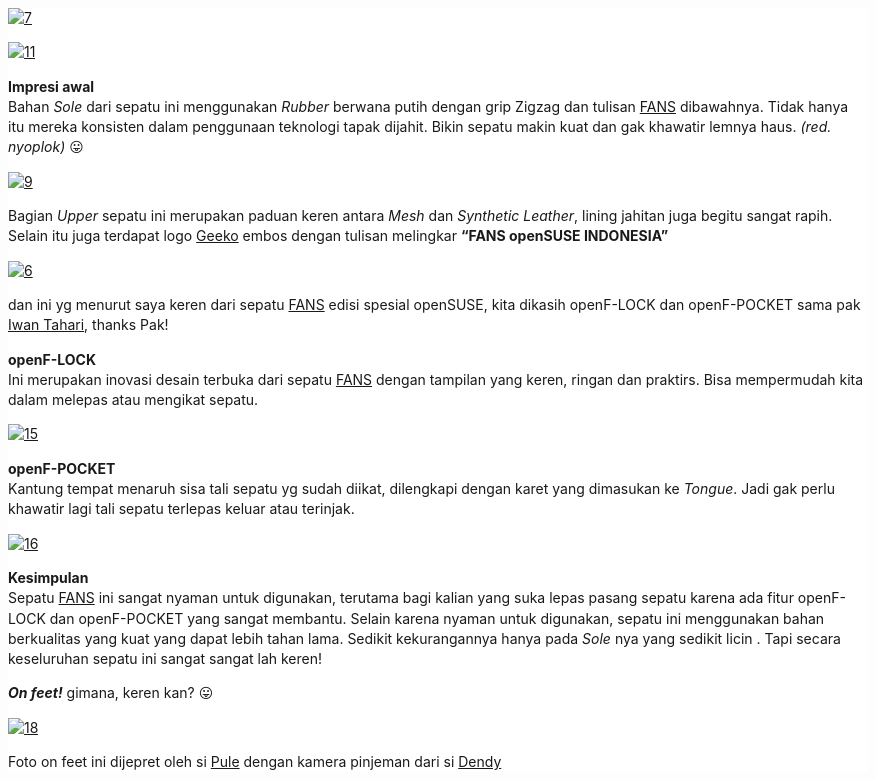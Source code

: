 [<img src="https://farm6.staticflickr.com/5768/30016024120_cddd76766e_z.jpg" alt="7" width="640" height="427" />](https://www.flickr.com/photos/137551084@N04/30016024120/in/album-72157673840945932/)

[<img src="https://farm6.staticflickr.com/5784/30016026050_c8d27200f6_z.jpg" alt="11" width="640" height="427" />](https://www.flickr.com/photos/137551084@N04/30016026050/in/album-72157673840945932/)

**Impresi awal**  
Bahan _Sole_ dari sepatu ini menggunakan _Rubber_ berwana putih dengan grip Zigzag dan tulisan <a href="http://sepatu.fans.co.id/" target="_blank">FANS</a> dibawahnya. Tidak hanya itu mereka konsisten dalam penggunaan teknologi tapak dijahit. Bikin sepatu makin kuat dan gak khawatir lemnya haus. _(red. nyoplok)_ 😛

[<img src="https://farm8.staticflickr.com/7537/30226996451_739376937a_z.jpg" alt="9" width="640" height="427" />](https://www.flickr.com/photos/137551084@N04/30226996451/in/album-72157673840945932/)

Bagian _Upper_ sepatu ini merupakan paduan keren antara _Mesh_ dan _Synthetic Leather_, lining jahitan juga begitu sangat rapih. Selain itu juga terdapat logo <a href="https://en.opensuse.org/User:Geeko" target="_blank">Geeko</a> embos dengan tulisan melingkar **&#8220;FANS openSUSE INDONESIA&#8221;**

[<img src="https://farm6.staticflickr.com/5789/30312838525_3da1af5a54_z.jpg" alt="6" width="640" height="427" />](https://www.flickr.com/photos/137551084@N04/30312838525/in/album-72157673840945932/)

dan ini yg menurut saya keren dari sepatu <a href="http://sepatu.fans.co.id/" target="_blank">FANS</a> edisi spesial openSUSE, kita dikasih openF-LOCK dan openF-POCKET sama pak <a href="https://www.facebook.com/iwan.tahari" target="_blank">Iwan Tahari</a>, thanks Pak!

**openF-LOCK**  
Ini merupakan inovasi desain terbuka dari sepatu <a href="http://sepatu.fans.co.id/" target="_blank">FANS</a> dengan tampilan yang keren, ringan dan praktirs. Bisa mempermudah kita dalam melepas atau mengikat sepatu.

[<img src="https://farm8.staticflickr.com/7575/29682224193_3be20d3f72_z.jpg" alt="15" width="640" height="427" />](https://www.flickr.com/photos/137551084@N04/29682224193/in/album-72157673840945932/)

**openF-POCKET**  
Kantung tempat menaruh sisa tali sepatu yg sudah diikat, dilengkapi dengan karet yang dimasukan ke _Tongue_. Jadi gak perlu khawatir lagi tali sepatu terlepas keluar atau terinjak.

[<img src="https://farm6.staticflickr.com/5811/30226988501_67412b568e_z.jpg" alt="16" width="640" height="427" />](https://www.flickr.com/photos/137551084@N04/30226988501/in/album-72157673840945932/)

**Kesimpulan**  
Sepatu <a href="http://sepatu.fans.co.id/" target="_blank">FANS</a> ini sangat nyaman untuk digunakan, terutama bagi kalian yang suka lepas pasang sepatu karena ada fitur openF-LOCK dan openF-POCKET yang sangat membantu. Selain karena nyaman untuk digunakan, sepatu ini menggunakan bahan berkualitas yang kuat yang dapat lebih tahan lama. Sedikit kekurangannya hanya pada _Sole_ nya yang sedikit licin . Tapi secara keseluruhan sepatu ini sangat sangat lah keren!

**_On feet!_** gimana, keren kan? 😛

<div id="attachment_553" style="width: 740px" class="wp-caption aligncenter">
  <a href="https://www.flickr.com/photos/137551084@N04/30226985621/in/album-72157673840945932/"><img aria-describedby="caption-attachment-553" src="https://farm6.staticflickr.com/5652/30226985621_bb26276243_z.jpg" alt="18" width="640" height="360" /></a>
  
  <p id="caption-attachment-553" class="wp-caption-text">
    Foto on feet ini dijepret oleh si <a href="https://irfanberbagi.wordpress.com/" target="_blank">Pule</a> dengan kamera pinjeman dari si <a href="http://blog.dendydelly.web.id" target="_blank">Dendy</a>
  </p>
</div>
